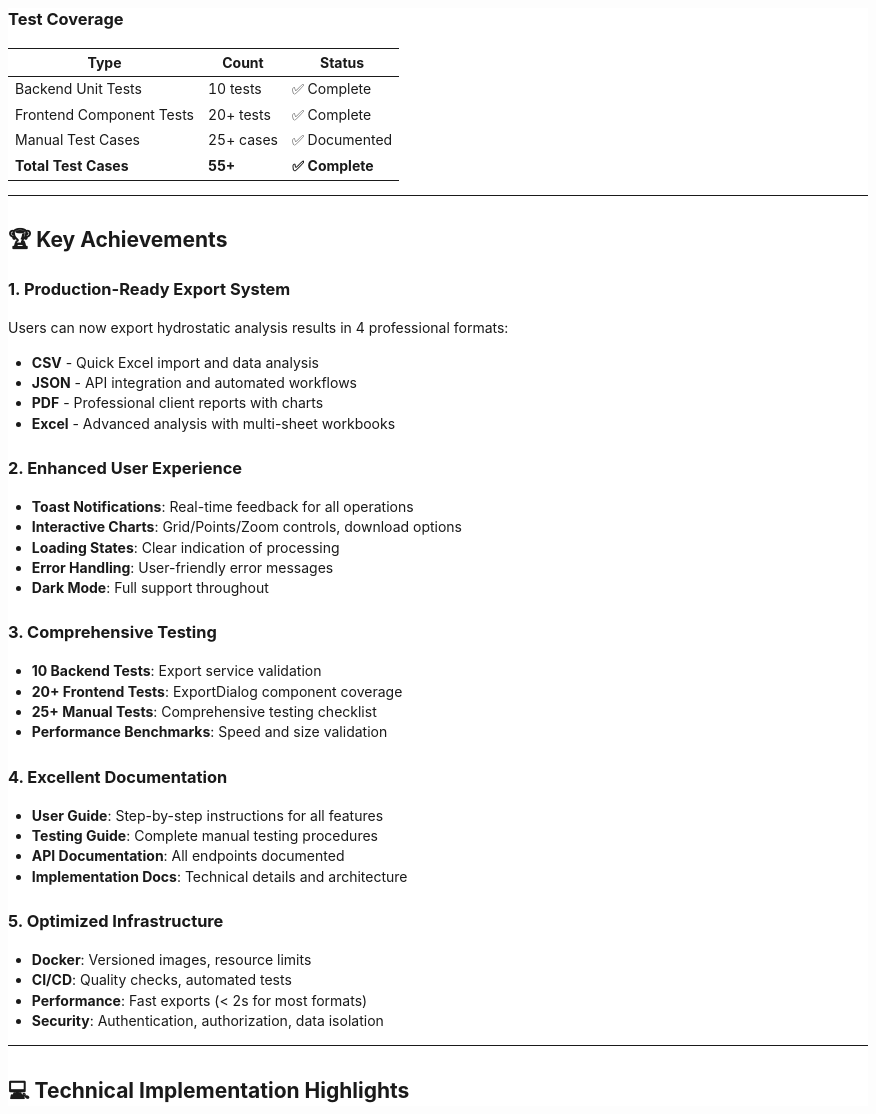 ### Test Coverage
| Type | Count | Status |
|------|-------|--------|
| Backend Unit Tests | 10 tests | ✅ Complete |
| Frontend Component Tests | 20+ tests | ✅ Complete |
| Manual Test Cases | 25+ cases | ✅ Documented |
| **Total Test Cases** | **55+** | **✅ Complete** |

---

## 🏆 Key Achievements

### 1. Production-Ready Export System
Users can now export hydrostatic analysis results in 4 professional formats:
- **CSV** - Quick Excel import and data analysis
- **JSON** - API integration and automated workflows
- **PDF** - Professional client reports with charts
- **Excel** - Advanced analysis with multi-sheet workbooks

### 2. Enhanced User Experience
- **Toast Notifications**: Real-time feedback for all operations
- **Interactive Charts**: Grid/Points/Zoom controls, download options
- **Loading States**: Clear indication of processing
- **Error Handling**: User-friendly error messages
- **Dark Mode**: Full support throughout

### 3. Comprehensive Testing
- **10 Backend Tests**: Export service validation
- **20+ Frontend Tests**: ExportDialog component coverage
- **25+ Manual Tests**: Comprehensive testing checklist
- **Performance Benchmarks**: Speed and size validation

### 4. Excellent Documentation
- **User Guide**: Step-by-step instructions for all features
- **Testing Guide**: Complete manual testing procedures
- **API Documentation**: All endpoints documented
- **Implementation Docs**: Technical details and architecture

### 5. Optimized Infrastructure
- **Docker**: Versioned images, resource limits
- **CI/CD**: Quality checks, automated tests
- **Performance**: Fast exports (< 2s for most formats)
- **Security**: Authentication, authorization, data isolation

---

## 💻 Technical Implementation Highlights
